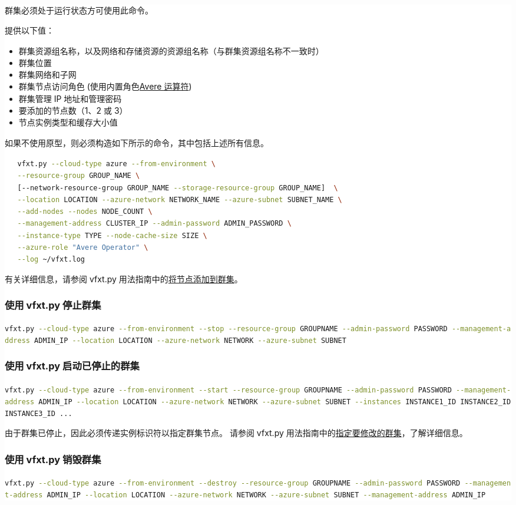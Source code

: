 群集必须处于运行状态方可使用此命令。 

提供以下值： 

* 群集资源组名称，以及网络和存储资源的资源组名称（与群集资源组名称不一致时）
* 群集位置
* 群集网络和子网 
* 群集节点访问角色 (使用内置角色[Avere 运算符](../role-based-access-control/built-in-roles.md#avere-operator))
* 群集管理 IP 地址和管理密码 
* 要添加的节点数（1、2 或 3）
* 节点实例类型和缓存大小值 

如果不使用原型，则必须构造如下所示的命令，其中包括上述所有信息。 

```bash
   vfxt.py --cloud-type azure --from-environment \
   --resource-group GROUP_NAME \ 
   [--network-resource-group GROUP_NAME --storage-resource-group GROUP_NAME]  \
   --location LOCATION --azure-network NETWORK_NAME --azure-subnet SUBNET_NAME \
   --add-nodes --nodes NODE_COUNT \
   --management-address CLUSTER_IP --admin-password ADMIN_PASSWORD \
   --instance-type TYPE --node-cache-size SIZE \
   --azure-role "Avere Operator" \
   --log ~/vfxt.log
```

有关详细信息，请参阅 vfxt.py 用法指南中的[将节点添加到群集](https://github.com/Azure/AvereSDK/blob/master/docs/using_vfxt_py.md#add-nodes-to-a-cluster)。

### <a name="stop-a-cluster-with-vfxtpy"></a>使用 vfxt.py 停止群集

```bash
vfxt.py --cloud-type azure --from-environment --stop --resource-group GROUPNAME --admin-password PASSWORD --management-address ADMIN_IP --location LOCATION --azure-network NETWORK --azure-subnet SUBNET
```

### <a name="start-a-stopped-cluster-with-vfxtpy"></a>使用 vfxt.py 启动已停止的群集

```bash
vfxt.py --cloud-type azure --from-environment --start --resource-group GROUPNAME --admin-password PASSWORD --management-address ADMIN_IP --location LOCATION --azure-network NETWORK --azure-subnet SUBNET --instances INSTANCE1_ID INSTANCE2_ID INSTANCE3_ID ...
```    

由于群集已停止，因此必须传递实例标识符以指定群集节点。 请参阅 vfxt.py 用法指南中的[指定要修改的群集](https://github.com/Azure/AvereSDK/blob/master/docs/using_vfxt_py.md#specifying-which-cluster-to-modify)，了解详细信息。

### <a name="destroy-a-cluster-with-vfxtpy"></a>使用 vfxt.py 销毁群集

```bash
vfxt.py --cloud-type azure --from-environment --destroy --resource-group GROUPNAME --admin-password PASSWORD --management-address ADMIN_IP --location LOCATION --azure-network NETWORK --azure-subnet SUBNET --management-address ADMIN_IP
```
